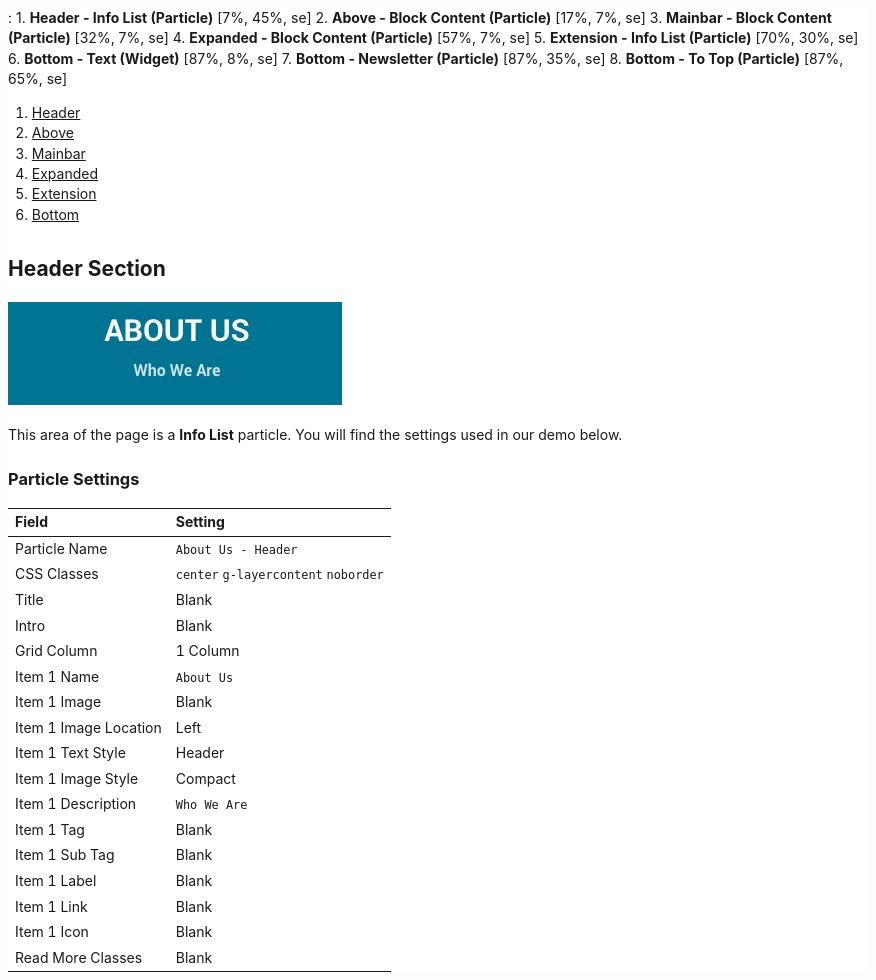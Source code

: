 :   1. **Header - Info List (Particle)** [7%, 45%, se]
    2. **Above - Block Content (Particle)** [17%, 7%, se]
    3. **Mainbar - Block Content (Particle)** [32%, 7%, se]
    4. **Expanded - Block Content (Particle)** [57%, 7%, se]
    5. **Extension - Info List (Particle)** [70%, 30%, se]
    6. **Bottom - Text (Widget)** [87%, 8%, se]
    7. **Bottom - Newsletter (Particle)** [87%, 35%, se]
    8. **Bottom - To Top (Particle)** [87%, 65%, se]

1. [Header](#showcase-section)
2. [Above](#feature-section)
3. [Mainbar](#mainbar-section)
4. [Expanded](#expanded-section)
5. [Extension](#extension-section)
6. [Bottom](#bottom-section)

## Header Section

![](assets/page_aboutus_1.jpeg)

This area of the page is a **Info List** particle. You will find the settings used in our demo below.

### Particle Settings

| Field                 | Setting                              |
| :-----                | :-----                               |
| Particle Name         | `About Us - Header`                  |
| CSS Classes           | `center` `g-layercontent` `noborder` |
| Title                 | Blank                                |
| Intro                 | Blank                                |
| Grid Column           | 1 Column                             |
| Item 1 Name           | `About Us`                           |
| Item 1 Image          | Blank                                |
| Item 1 Image Location | Left                                 |
| Item 1 Text Style     | Header                               |
| Item 1 Image Style    | Compact                              |
| Item 1 Description    | `Who We Are`                         |
| Item 1 Tag            | Blank                                |
| Item 1 Sub Tag        | Blank                                |
| Item 1 Label          | Blank                                |
| Item 1 Link           | Blank                                |
| Item 1 Icon           | Blank                                |
| Read More Classes     | Blank                                |
